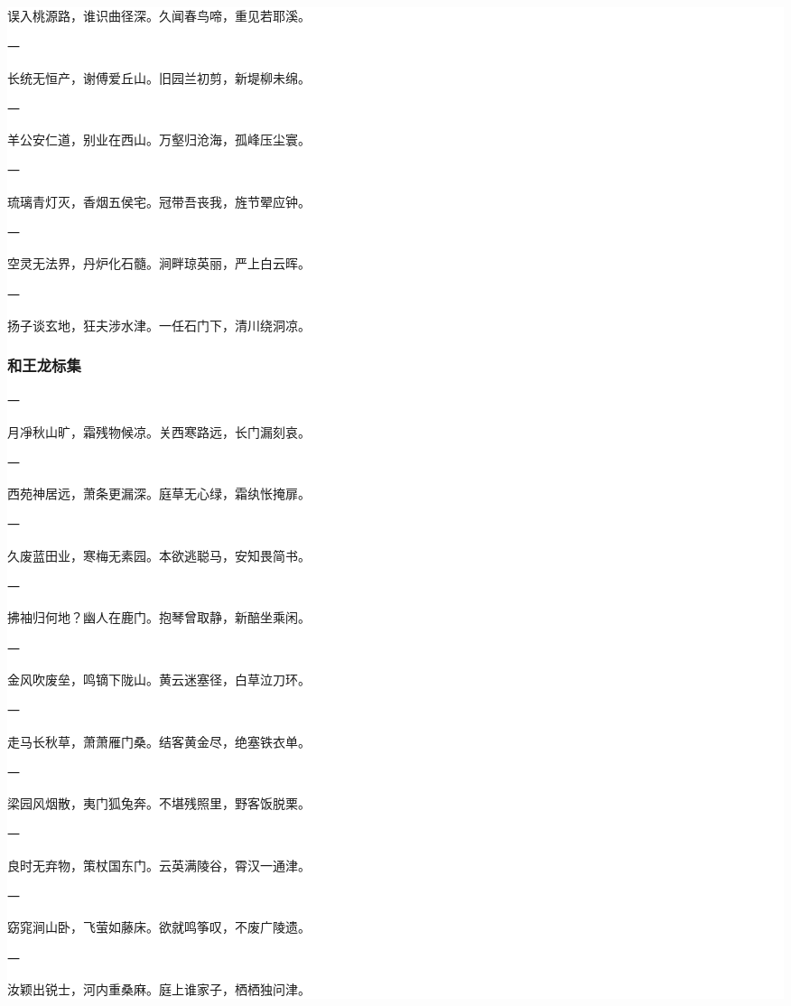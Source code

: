 误入桃源路，谁识曲径深。久闻春鸟啼，重见若耶溪。

一

长统无恒产，谢傅爱丘山。旧园兰初剪，新堤柳未绵。

一

羊公安仁道，别业在西山。万壑归沧海，孤峰压尘寰。

一

琉璃青灯灭，香烟五侯宅。冠带吾丧我，旌节翚应钟。

一

空灵无法界，丹炉化石髓。涧畔琼英丽，严上白云晖。

一

扬子谈玄地，狂夫涉水津。一任石门下，清川绕洞凉。



### 和王龙标集

一

月凈秋山旷，霜残物候凉。关西寒路远，长门漏刻哀。

一

西苑神居远，萧条更漏深。庭草无心绿，霜纨怅掩扉。

一

久废蓝田业，寒梅无素园。本欲逃聪马，安知畏简书。

一

拂袖归何地？幽人在鹿门。抱琴曾取静，新醅坐乘闲。

一

金风吹废垒，鸣镝下陇山。黄云迷塞径，白草泣刀环。

一

走马长秋草，萧萧雁门桑。结客黄金尽，绝塞铁衣单。

一

梁园风烟散，夷门狐兔奔。不堪残照里，野客饭脱栗。

一

良时无弃物，策杖国东门。云英满陵谷，霄汉一通津。

一

窈窕涧山卧，飞萤如藤床。欲就鸣筝叹，不废广陵遗。

一

汝颖出锐士，河内重桑麻。庭上谁家子，栖栖独问津。
